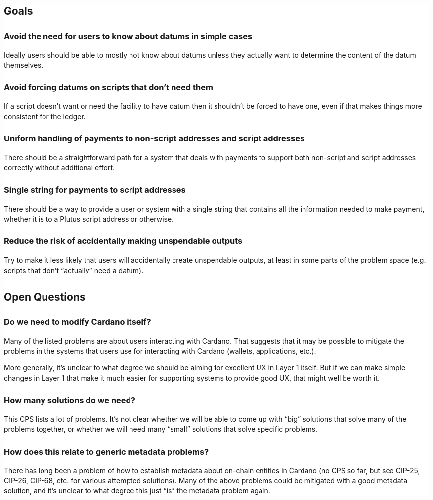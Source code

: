 ## Goals

### Avoid the need for users to know about datums in simple cases

Ideally users should be able to mostly not know about datums unless they actually want to determine the content of the datum themselves.

### Avoid forcing datums on scripts that don’t need them

If a script doesn’t want or need the facility to have datum then it shouldn’t be forced to have one, even if that makes things more consistent for the ledger.

### Uniform handling of payments to non-script addresses and script addresses

There should be a straightforward path for a system that deals with payments to support both non-script and script addresses correctly without additional effort.

### Single string for payments to script addresses

There should be a way to provide a user or system with a single string that contains all the information needed to make payment, whether it is to a Plutus script address or otherwise.

### Reduce the risk of accidentally making unspendable outputs

Try to make it less likely that users will accidentally create unspendable outputs, at least in some parts of the problem space (e.g. scripts that don’t “actually” need a datum).

## Open Questions

### Do we need to modify Cardano itself?

Many of the listed problems are about users interacting with Cardano.
That suggests that it may be possible to mitigate the problems in the systems that users use for interacting with Cardano (wallets, applications, etc.).

More generally, it’s unclear to what degree we should be aiming for excellent UX in Layer 1 itself.
But if we can make simple changes in Layer 1 that make it much easier for supporting systems to provide good UX, that might well be worth it.

### How many solutions do we need?

This CPS lists a lot of problems.
It’s not clear whether we will be able to come up with “big” solutions that solve many of the problems together, or whether we will need many “small” solutions that solve specific problems.

### How does this relate to generic metadata problems?

There has long been a problem of how to establish metadata about on-chain entities in Cardano (no CPS so far, but see CIP-25, CIP-26, CIP-68, etc. for various attempted solutions).
Many of the above problems could be mitigated with a good metadata solution, and it’s unclear to what degree this just “is” the metadata problem again.

